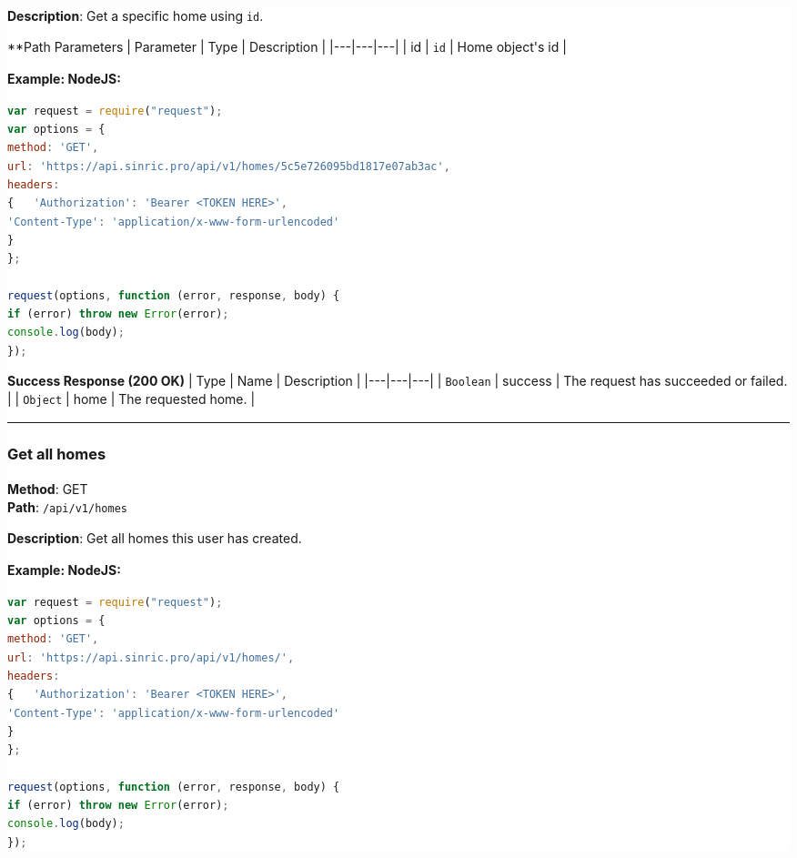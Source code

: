 **Description**: Get a specific home using <code>id</code>. 

**Path Parameters
| Parameter | Type | Description |
|---|---|---|
| id | `id` | Home object's id |

**Example: NodeJS:**
```js
var request = require("request");
var options = {
method: 'GET',
url: 'https://api.sinric.pro/api/v1/homes/5c5e726095bd1817e07ab3ac',
headers:
{   'Authorization': 'Bearer <TOKEN HERE>',
'Content-Type': 'application/x-www-form-urlencoded'
}
};

request(options, function (error, response, body) {
if (error) throw new Error(error);
console.log(body);
});

```

**Success Response (200 OK)**
| Type | Name | Description |
|---|---|---|
| `Boolean` | success | The request has succeeded or failed. |
| `Object` | home | The requested home. |

---

### Get all homes

**Method**: GET  
**Path**: `/api/v1/homes`  

**Description**: Get all homes this user has created.  

**Example: NodeJS:**
```js
var request = require("request");
var options = {
method: 'GET',
url: 'https://api.sinric.pro/api/v1/homes/',
headers:
{   'Authorization': 'Bearer <TOKEN HERE>',
'Content-Type': 'application/x-www-form-urlencoded'
}
};

request(options, function (error, response, body) {
if (error) throw new Error(error);
console.log(body);
});

```
